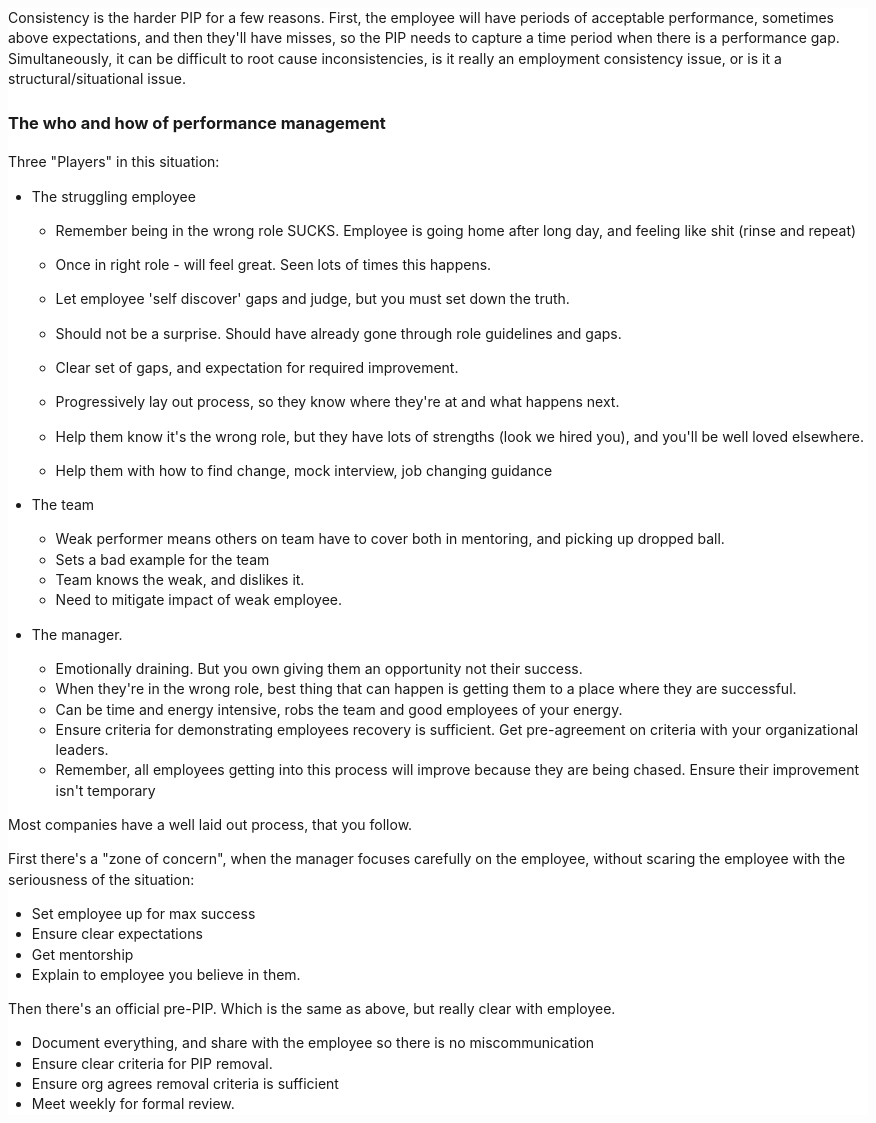 Consistency is the harder PIP for a few reasons. First, the employee will have periods of acceptable performance, sometimes above expectations, and then they'll have misses, so the PIP needs to capture a time period when there is a performance gap. Simultaneously, it can be difficult to root cause inconsistencies, is it really an employment consistency issue, or is it a structural/situational issue.

### The who and how of performance management

Three "Players" in this situation:

- The struggling employee

  - Remember being in the wrong role SUCKS. Employee is going home after long day, and feeling like shit (rinse and repeat)
  - Once in right role - will feel great. Seen lots of times this happens.

  - Let employee 'self discover' gaps and judge, but you must set down the truth.
  - Should not be a surprise. Should have already gone through role guidelines and gaps.
  - Clear set of gaps, and expectation for required improvement.
  - Progressively lay out process, so they know where they're at and what happens next.
  - Help them know it's the wrong role, but they have lots of strengths (look we hired you), and you'll be well loved elsewhere.
  - Help them with how to find change, mock interview, job changing guidance

- The team
  - Weak performer means others on team have to cover both in mentoring, and picking up dropped ball.
  - Sets a bad example for the team
  - Team knows the weak, and dislikes it.
  - Need to mitigate impact of weak employee.
- The manager.
  - Emotionally draining. But you own giving them an opportunity not their success.
  - When they're in the wrong role, best thing that can happen is getting them to a place where they are successful.
  - Can be time and energy intensive, robs the team and good employees of your energy.
  - Ensure criteria for demonstrating employees recovery is sufficient. Get pre-agreement on criteria with your organizational leaders.
  - Remember, all employees getting into this process will improve because they are being chased. Ensure their improvement isn't temporary

Most companies have a well laid out process, that you follow.

First there's a "zone of concern", when the manager focuses carefully on the employee, without scaring the employee with the seriousness of the situation:

- Set employee up for max success
- Ensure clear expectations
- Get mentorship
- Explain to employee you believe in them.

Then there's an official pre-PIP. Which is the same as above, but really clear with employee.

- Document everything, and share with the employee so there is no miscommunication
- Ensure clear criteria for PIP removal.
- Ensure org agrees removal criteria is sufficient
- Meet weekly for formal review.

